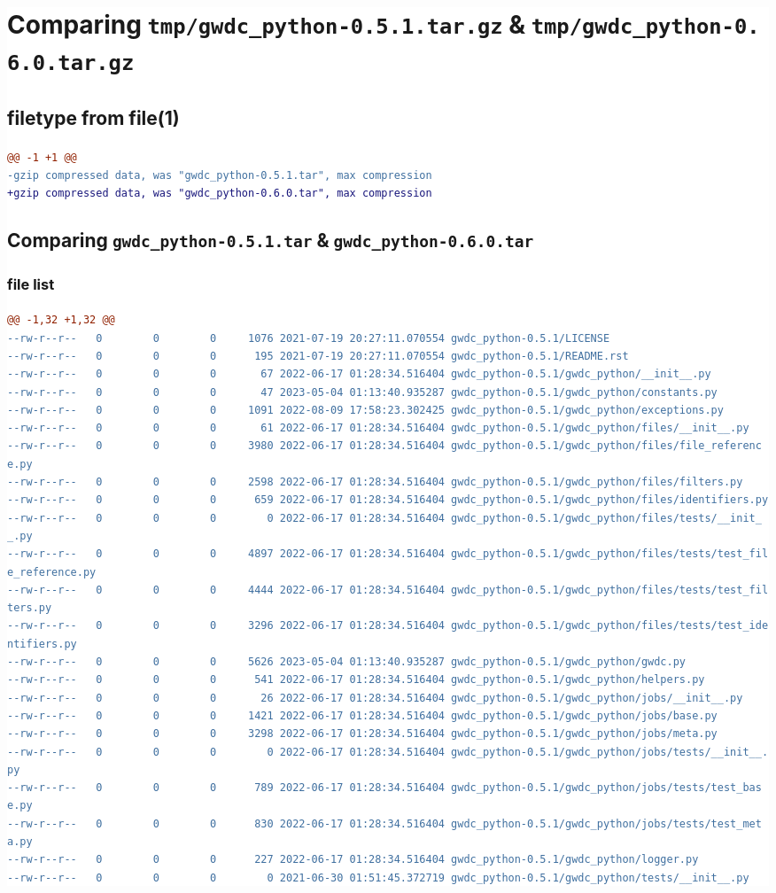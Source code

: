 # Comparing `tmp/gwdc_python-0.5.1.tar.gz` & `tmp/gwdc_python-0.6.0.tar.gz`

## filetype from file(1)

```diff
@@ -1 +1 @@
-gzip compressed data, was "gwdc_python-0.5.1.tar", max compression
+gzip compressed data, was "gwdc_python-0.6.0.tar", max compression
```

## Comparing `gwdc_python-0.5.1.tar` & `gwdc_python-0.6.0.tar`

### file list

```diff
@@ -1,32 +1,32 @@
--rw-r--r--   0        0        0     1076 2021-07-19 20:27:11.070554 gwdc_python-0.5.1/LICENSE
--rw-r--r--   0        0        0      195 2021-07-19 20:27:11.070554 gwdc_python-0.5.1/README.rst
--rw-r--r--   0        0        0       67 2022-06-17 01:28:34.516404 gwdc_python-0.5.1/gwdc_python/__init__.py
--rw-r--r--   0        0        0       47 2023-05-04 01:13:40.935287 gwdc_python-0.5.1/gwdc_python/constants.py
--rw-r--r--   0        0        0     1091 2022-08-09 17:58:23.302425 gwdc_python-0.5.1/gwdc_python/exceptions.py
--rw-r--r--   0        0        0       61 2022-06-17 01:28:34.516404 gwdc_python-0.5.1/gwdc_python/files/__init__.py
--rw-r--r--   0        0        0     3980 2022-06-17 01:28:34.516404 gwdc_python-0.5.1/gwdc_python/files/file_reference.py
--rw-r--r--   0        0        0     2598 2022-06-17 01:28:34.516404 gwdc_python-0.5.1/gwdc_python/files/filters.py
--rw-r--r--   0        0        0      659 2022-06-17 01:28:34.516404 gwdc_python-0.5.1/gwdc_python/files/identifiers.py
--rw-r--r--   0        0        0        0 2022-06-17 01:28:34.516404 gwdc_python-0.5.1/gwdc_python/files/tests/__init__.py
--rw-r--r--   0        0        0     4897 2022-06-17 01:28:34.516404 gwdc_python-0.5.1/gwdc_python/files/tests/test_file_reference.py
--rw-r--r--   0        0        0     4444 2022-06-17 01:28:34.516404 gwdc_python-0.5.1/gwdc_python/files/tests/test_filters.py
--rw-r--r--   0        0        0     3296 2022-06-17 01:28:34.516404 gwdc_python-0.5.1/gwdc_python/files/tests/test_identifiers.py
--rw-r--r--   0        0        0     5626 2023-05-04 01:13:40.935287 gwdc_python-0.5.1/gwdc_python/gwdc.py
--rw-r--r--   0        0        0      541 2022-06-17 01:28:34.516404 gwdc_python-0.5.1/gwdc_python/helpers.py
--rw-r--r--   0        0        0       26 2022-06-17 01:28:34.516404 gwdc_python-0.5.1/gwdc_python/jobs/__init__.py
--rw-r--r--   0        0        0     1421 2022-06-17 01:28:34.516404 gwdc_python-0.5.1/gwdc_python/jobs/base.py
--rw-r--r--   0        0        0     3298 2022-06-17 01:28:34.516404 gwdc_python-0.5.1/gwdc_python/jobs/meta.py
--rw-r--r--   0        0        0        0 2022-06-17 01:28:34.516404 gwdc_python-0.5.1/gwdc_python/jobs/tests/__init__.py
--rw-r--r--   0        0        0      789 2022-06-17 01:28:34.516404 gwdc_python-0.5.1/gwdc_python/jobs/tests/test_base.py
--rw-r--r--   0        0        0      830 2022-06-17 01:28:34.516404 gwdc_python-0.5.1/gwdc_python/jobs/tests/test_meta.py
--rw-r--r--   0        0        0      227 2022-06-17 01:28:34.516404 gwdc_python-0.5.1/gwdc_python/logger.py
--rw-r--r--   0        0        0        0 2021-06-30 01:51:45.372719 gwdc_python-0.5.1/gwdc_python/tests/__init__.py
```